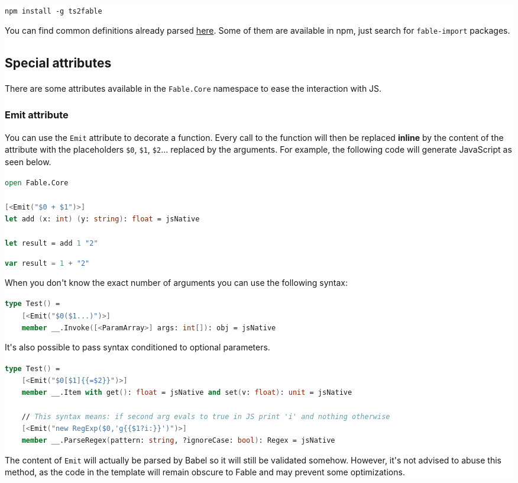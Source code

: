 ```shell
npm install -g ts2fable
```

You can find common definitions already parsed [here](https://github.com/fable-compiler/Fable/blob/master/import).
Some of them are available in npm, just search for `fable-import` packages.

## Special attributes

There are some attributes available in the `Fable.Core` namespace to ease the interaction with JS.

### Emit attribute

You can use the `Emit` attribute to decorate a function. Every call to the
function will then be replaced **inline** by the content of the attribute
with the placeholders `$0`, `$1`, `$2`... replaced by the arguments. For example,
the following code will generate JavaScript as seen below.

```fsharp
open Fable.Core

[<Emit("$0 + $1")>]
let add (x: int) (y: string): float = jsNative

let result = add 1 "2"
```

```js
var result = 1 + "2"
```

When you don't know the exact number of arguments you can use the following syntax:

```fsharp
type Test() =
    [<Emit("$0($1...)")>]
    member __.Invoke([<ParamArray>] args: int[]): obj = jsNative
```

It's also possible to pass syntax conditioned to optional parameters.

```fsharp
type Test() =
    [<Emit("$0[$1]{{=$2}}")>]
    member __.Item with get(): float = jsNative and set(v: float): unit = jsNative

    // This syntax means: if second arg evals to true in JS print 'i' and nothing otherwise
    [<Emit("new RegExp($0,'g{{$1?i:}}')")>]
    member __.ParseRegex(pattern: string, ?ignoreCase: bool): Regex = jsNative
```

The content of `Emit` will actually be parsed by Babel so it will still be
validated somehow. However, it's not advised to abuse this method, as the
code in the template will remain obscure to Fable and may prevent some
optimizations.

